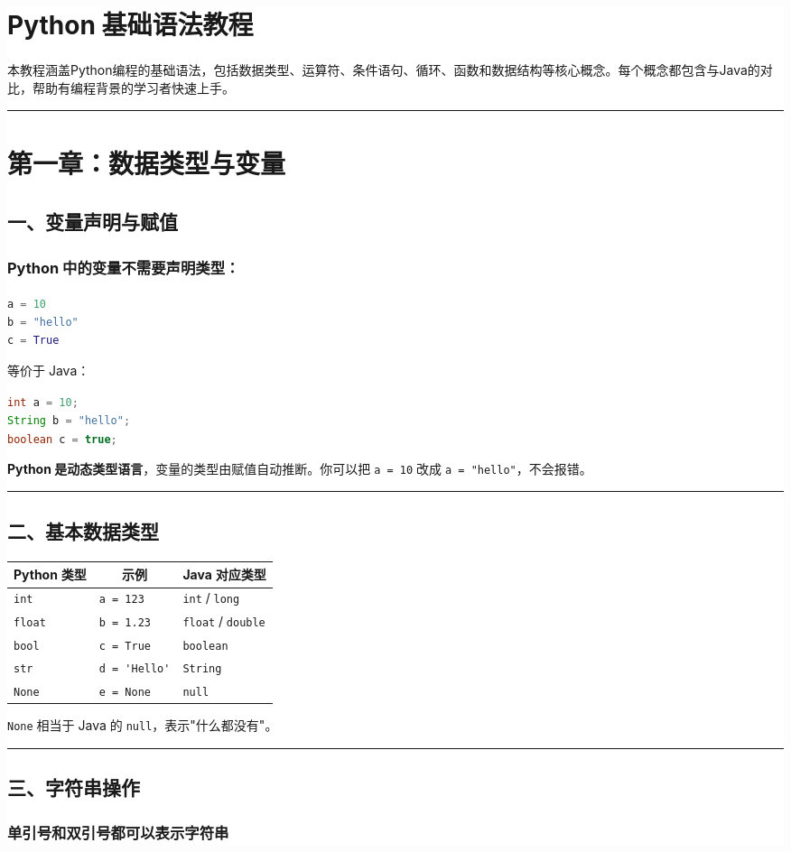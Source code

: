 # Python 基础语法教程

本教程涵盖Python编程的基础语法，包括数据类型、运算符、条件语句、循环、函数和数据结构等核心概念。每个概念都包含与Java的对比，帮助有编程背景的学习者快速上手。

---

# 第一章：数据类型与变量

## 一、变量声明与赋值

### Python 中的变量不需要声明类型：

```python
a = 10
b = "hello"
c = True
```

等价于 Java：

```java
int a = 10;
String b = "hello";
boolean c = true;
```

**Python 是动态类型语言**，变量的类型由赋值自动推断。你可以把 `a = 10` 改成 `a = "hello"`，不会报错。

* * *

## 二、基本数据类型

|Python 类型	|示例	|Java 对应类型	|
|---	|---	|---	|
|`int`	|`a = 123`	|`int` / `long`	|
|`float`	|`b = 1.23`	|`float` / `double`	|
|`bool`	|`c = True`	|`boolean`	|
|`str`	|`d = 'Hello'`	|`String`	|
|`None`	|`e = None`	|`null`	|

`None` 相当于 Java 的 `null`，表示"什么都没有"。

* * *

## 三、字符串操作

### 单引号和双引号都可以表示字符串
